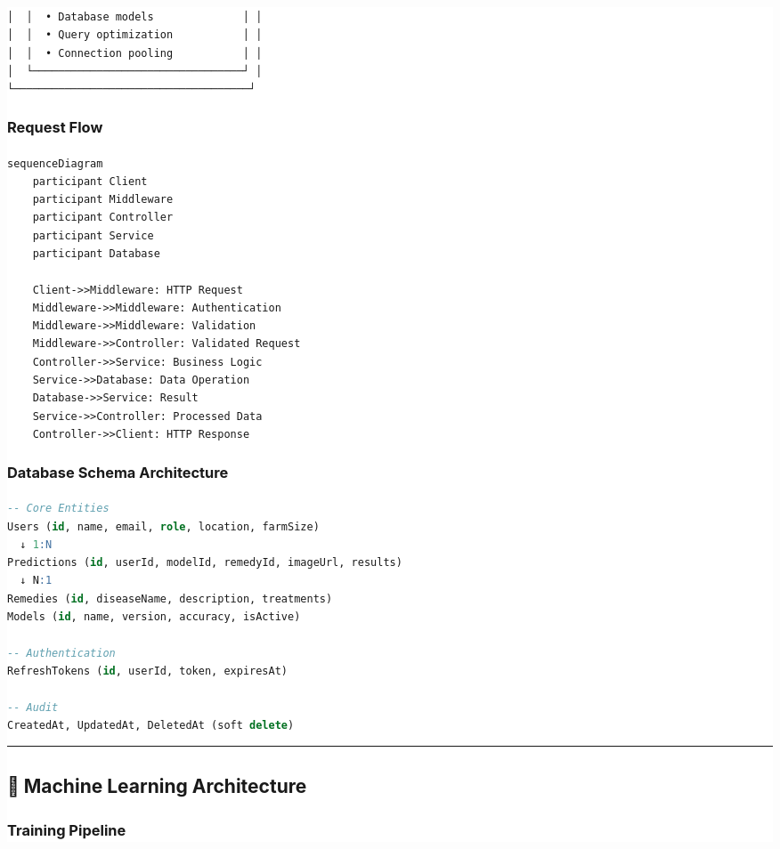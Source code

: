 ```
│  │  • Database models              │ │
│  │  • Query optimization           │ │
│  │  • Connection pooling           │ │
│  └─────────────────────────────────┘ │
└─────────────────────────────────────┘
```

### **Request Flow**

```mermaid
sequenceDiagram
    participant Client
    participant Middleware
    participant Controller
    participant Service
    participant Database
    
    Client->>Middleware: HTTP Request
    Middleware->>Middleware: Authentication
    Middleware->>Middleware: Validation
    Middleware->>Controller: Validated Request
    Controller->>Service: Business Logic
    Service->>Database: Data Operation
    Database->>Service: Result
    Service->>Controller: Processed Data
    Controller->>Client: HTTP Response
```

### **Database Schema Architecture**

```sql
-- Core Entities
Users (id, name, email, role, location, farmSize)
  ↓ 1:N
Predictions (id, userId, modelId, remedyId, imageUrl, results)
  ↓ N:1
Remedies (id, diseaseName, description, treatments)
Models (id, name, version, accuracy, isActive)

-- Authentication
RefreshTokens (id, userId, token, expiresAt)

-- Audit
CreatedAt, UpdatedAt, DeletedAt (soft delete)
```

---

## 🤖 Machine Learning Architecture

### **Training Pipeline**

